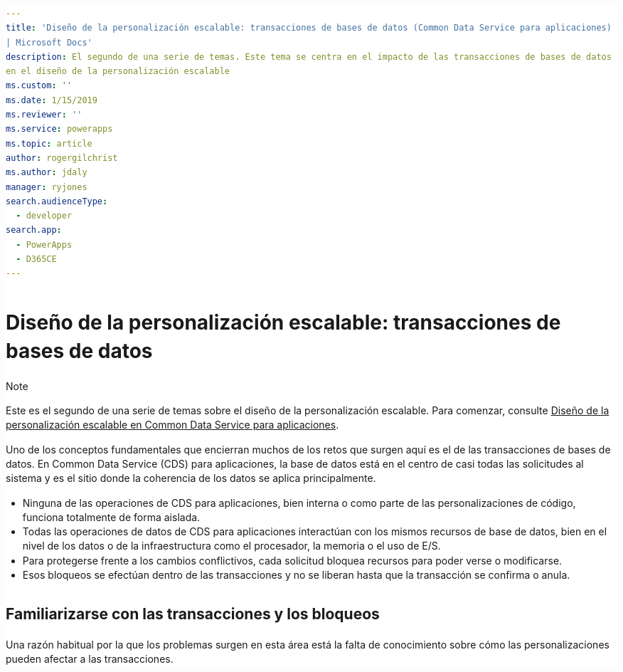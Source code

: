 ```yaml
---
title: 'Diseño de la personalización escalable: transacciones de bases de datos (Common Data Service para aplicaciones) | Microsoft Docs'
description: El segundo de una serie de temas. Este tema se centra en el impacto de las transacciones de bases de datos en el diseño de la personalización escalable
ms.custom: ''
ms.date: 1/15/2019
ms.reviewer: ''
ms.service: powerapps
ms.topic: article
author: rogergilchrist
ms.author: jdaly
manager: ryjones
search.audienceType:
  - developer
search.app:
  - PowerApps
  - D365CE
---
```


# <a name="scalable-customization-design-database-transactions"></a>Diseño de la personalización escalable: transacciones de bases de datos

> [!NOTE]
> Este es el segundo de una serie de temas sobre el diseño de la personalización escalable. Para comenzar, consulte [Diseño de la personalización escalable en Common Data Service para aplicaciones](overview.md).

Uno de los conceptos fundamentales que encierran muchos de los retos que surgen aquí es el de las transacciones de bases de datos. En Common Data Service (CDS) para aplicaciones, la base de datos está en el centro de casi todas las solicitudes al sistema y es el sitio donde la coherencia de los datos se aplica principalmente.

- Ninguna de las operaciones de CDS para aplicaciones, bien interna o como parte de las personalizaciones de código, funciona totalmente de forma aislada.
- Todas las operaciones de datos de CDS para aplicaciones interactúan con los mismos recursos de base de datos, bien en el nivel de los datos o de la infraestructura como el procesador, la memoria o el uso de E/S.
- Para protegerse frente a los cambios conflictivos, cada solicitud bloquea recursos para poder verse o modificarse.
- Esos bloqueos se efectúan dentro de las transacciones y no se liberan hasta que la transacción se confirma o anula.

## <a name="transaction-and-locking-awareness"></a>Familiarizarse con las transacciones y los bloqueos

Una razón habitual por la que los problemas surgen en esta área está la falta de conocimiento sobre cómo las personalizaciones pueden afectar a las transacciones.
